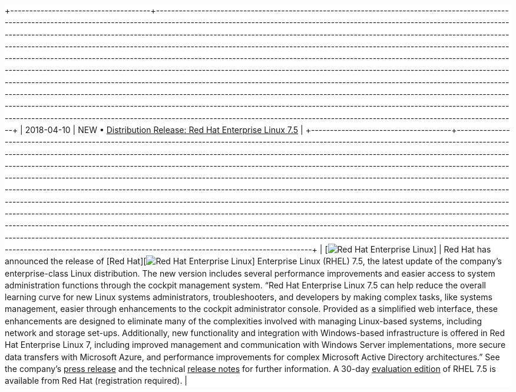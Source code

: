 +-------------------------------------+--------------------------------------------------------------------------------------------------------------------------------------------------------------------------------------------------------------------------------------------------------------------------------------------------------------------------------------------------------------------------------------------------------------------------------------------------------------------------------------------------------------------------------------------------------------------------------------------------------------------------------------------------------------------------------------------------------------------------------------------------------------------------------------------------------------------------------------------------------------------------------------------------------------------------------------------------------------------------------------------------------------------------------------------------------------------------------------------------------------------------------------------------------------------------------------------------------------------------------------------------------------------------------------------------------------------------------------------+
| 2018-04-10                          | NEW • [Distribution Release: Red Hat Enterprise Linux 7.5]                                                                                                                                                                                                                                                                                                                                                                                                                                                                                                                                                                                                                                                                                                                                                                                                                                                                                                                                                                                                                                                                                                                                                                                                                                                                                 |
+-------------------------------------+--------------------------------------------------------------------------------------------------------------------------------------------------------------------------------------------------------------------------------------------------------------------------------------------------------------------------------------------------------------------------------------------------------------------------------------------------------------------------------------------------------------------------------------------------------------------------------------------------------------------------------------------------------------------------------------------------------------------------------------------------------------------------------------------------------------------------------------------------------------------------------------------------------------------------------------------------------------------------------------------------------------------------------------------------------------------------------------------------------------------------------------------------------------------------------------------------------------------------------------------------------------------------------------------------------------------------------------------+
| [![][47]]                           | Red Hat has announced the release of [Red Hat][![][47]] Enterprise Linux (RHEL) 7.5, the latest update of the company’s enterprise-class Linux distribution. The new version includes several performance improvements and easier access to system administration functions through the cockpit management system. “Red Hat Enterprise Linux 7.5 can help reduce the overall learning curve for new Linux systems administrators, troubleshooters, and developers by making complex tasks, like systems management, easier through enhancements to the cockpit administrator console. Provided as a simplified web interface, these enhancements are designed to eliminate many of the complexities involved with managing Linux-based systems, including network and storage set-ups. Additionally, new functionality and integration with Windows-based infrastructure is offered in Red Hat Enterprise Linux 7, including improved management and communication with Windows Server implementations, more secure data transfers with Microsoft Azure, and performance improvements for complex Microsoft Active Directory architectures.” See the company’s [press release] and the technical [release notes][50] for further information. A 30-day [evaluation edition] of RHEL 7.5 is available from Red Hat (registration required). |

  [1]: https://distrowatch.com/images/yvzhuwbpy/gparted.png "GParted Live"
  [2]: https://distrowatch.com/images/slinks/gparted-small.png
  [3]: https://distrowatch.com/images/other/xml.png
  [Distribution Release: Trisquel GNU/Linux 8.0]: https://distrowatch.com/10171
  [4]: https://distrowatch.com/images/yvzhuwbpy/trisquel.png "Trisquel GNU/Linux"
  [5]: https://distrowatch.com/images/slinks/trisquel-small.png
  [Rate this project]: https://distrowatch.com/dwres.php?resource=ratings&distro=trisquel
  [release announcement]: https://listas.trisquel.info/pipermail/trisquel-announce/2018-April/000019.html
  [Download]: https://trisquel.info/en/download
  [pkglist]: https://distrowatch.com/table.php?distribution=trisquel&pkglist=true&version=8.0#pkglist
  [trisquel\_8.0\_amd64.iso]: http://jenkins.trisquel.info/makeiso/iso/trisquel_8.0_amd64.iso
  [MD5]: https://cdimage.trisquel.info/trisquel-images/trisquel_8.0_amd64.iso.md5
  [signature]: https://cdimage.trisquel.info/trisquel-images/trisquel_8.0_amd64.iso.asc
  [torrent]: https://cdimage.trisquel.info/trisquel-images/trisquel_8.0_amd64.iso.torrent
  [trisquel-mini\_8.0\_amd64.iso]: http://ftp.caliu.cat/pub/distribucions/trisquel/iso/trisquel-mini_8.0_amd64.iso
  [6]: https://cdimage.trisquel.info/trisquel-images/trisquel-mini_8.0_amd64.iso.md5
  [7]: https://cdimage.trisquel.info/trisquel-images/trisquel-mini_8.0_amd64.iso.asc
  [8]: https://cdimage.trisquel.info/trisquel-images/trisquel-mini_8.0_amd64.iso.torrent
  [OSDisc]: https://distrowatch.com/osdisc?trisquel
  [Distribution Release: Oracle Linux 7.5]: https://distrowatch.com/10170
  [9]: https://distrowatch.com/images/yvzhuwbpy/oracle.png "Oracle Linux"
  [10]: https://distrowatch.com/images/slinks/oracle-small.png
  [11]: https://distrowatch.com/dwres.php?resource=ratings&distro=oracle
  [12]: https://blogs.oracle.com/linux/announcing-the-release-of-oracle-linux-7-update-5
  [release notes]: https://docs.oracle.com/cd/E52668_01/E93593/html/index.html
  [13]: https://community.oracle.com/docs/DOC-917963
  [SHA256]: http://ftp5.gwdg.de/pub/linux/oracle/OL7/u5/x86_64/OracleLinux-R7-U5-Server-x86_64-dvd.iso.sha256sum
  [14]: https://distrowatch.com/table.php?distribution=oracle&pkglist=true&version=7.5#pkglist
  [15]: https://distrowatch.com/osdisc?oracle
  [DistroWatch Weekly, Issue 759]: https://distrowatch.com/weekly.php?issue=20180416
  [16]: https://distrowatch.com/images/yvzhuwbpy/skoi.png "DistroWatch Weekly"
  [Review: Neptune 5.0]: https://distrowatch.com/weekly.php?issue=20180416#neptune
  [News: elementary’s new generation of apps, building containers on Red Hat, MX publishes new FAQ, antiX introduces Sid edition]: https://distrowatch.com/weekly.php?issue=20180416#news
  [Tips and tricks: Fix filenames, manage networks from the command line and more command line tips]: https://distrowatch.com/weekly.php?issue=20180416#tips
  [Released last week: Red Hat Enterprise Linux 7.5, DragonFly BSD 5.2.0, Clonezilla Live 2.5.5-38]: https://distrowatch.com/weekly.php?issue=20180416#released
  [Torrent corner: Clonezilla Live, DragonFly BSD, Endless OS, LibreELEC, Neptune, Raspberry Digital Signage, ReactOS, Sabayon]: https://distrowatch.com/weekly.php?issue=20180416#torrent
  [Opinion poll: How long should long term support last?]: https://distrowatch.com/weekly.php?issue=20180416#poll
  [DistroWatch.com news: Dormant and discontinued projects]: https://distrowatch.com/weekly.php?issue=20180416#sitenews
  [New distributions: Easy OS]: https://distrowatch.com/weekly.php?issue=20180416#waiting
  [Reader comments]: https://distrowatch.com/weekly.php?issue=20180416#comments
  [OS Release: ReactOS 0.4.8]: https://distrowatch.com/10168
  [17]: https://distrowatch.com/images/yvzhuwbpy/reactos.png "ReactOS"
  [18]: https://distrowatch.com/images/slinks/reactos-small.png
  [19]: https://distrowatch.com/dwres.php?resource=ratings&distro=reactos
  [20]: http://www.reactos.org/project-news/reactos-048-released
  [21]: http://www.reactos.org/download
  [22]: https://sourceforge.net/projects/reactos/files/ReactOS/0.4.8/
  [ReactOS-0.4.8-iso.zip]: http://downloads.sourceforge.net/reactos/ReactOS-0.4.8-iso.zip
  [ReactOS-0.4.8-live.zip]: http://downloads.sourceforge.net/reactos/ReactOS-0.4.8-live.zip
  [23]: https://distrowatch.com/osdisc?reactos
  [Development Release: SparkyLinux 4.8 RC]: https://distrowatch.com/10167
  [24]: https://distrowatch.com/images/yvzhuwbpy/sparky.png "SparkyLinux"
  [25]: https://distrowatch.com/images/slinks/sparky-small.png
  [26]: https://distrowatch.com/dwres.php?resource=ratings&distro=sparky
  [27]: https://sparkylinux.org/sparky-4-8-rc/
  [28]: https://sparkylinux.org/download/development/
  [SHA512]: http://downloads.sourceforge.net/sparkylinux/sparkylinux-4.8-rc-x86_64-minimalgui.iso.allsums.txt
  [29]: http://downloads.sourceforge.net/sparkylinux/sparkylinux-4.8-rc-x86_64-minimalgui.iso.sig
  [30]: http://linuxtracker.org/torrents/f9390c1eb8541200bf749aac884b7788ede193ce
  [31]: https://distrowatch.com/table.php?distribution=sparky&pkglist=true&version=4.7#pkglist
  [Distribution Release: Clonezilla Live 2.5.5-38]: https://distrowatch.com/10166
  [32]: https://distrowatch.com/images/yvzhuwbpy/clonezilla.png "Clonezilla Live"
  [33]: https://distrowatch.com/images/slinks/clonezilla-small.png
  [34]: https://distrowatch.com/dwres.php?resource=ratings&distro=clonezilla
  [35]: https://sourceforge.net/p/clonezilla/news/2018/04/stable-clonezilla-live-255-38-released/
  [36]: http://clonezilla.org/downloads.php
  [37]: http://clonezilla.org/downloads/stable/checksums.php
  [38]: https://distrowatch.com/table.php?distribution=clonezilla&pkglist=true&version=2.5.5-38#pkglist
  [39]: https://distrowatch.com/osdisc?clonezilla
  [BSD Release: DragonFlyBSD 5.2.0]: https://distrowatch.com/10165
  [40]: https://distrowatch.com/images/yvzhuwbpy/dragonflybsd.png "DragonFly BSD"
  [41]: https://distrowatch.com/images/slinks/dragonflybsd-small.png
  [42]: https://distrowatch.com/dwres.php?resource=ratings&distro=dragonflybsd
  [43]: https://www.dragonflybsd.org/release52/
  [44]: https://www.dragonflybsd.org/download/
  [dfly-x86\_64-5.2.0\_REL.iso.bz2]: http://mirror-master.dragonflybsd.org/iso-images/dfly-x86_64-5.2.0_REL.iso.bz2
  [45]: http://avalon.dragonflybsd.org/iso-images/md5.txt
  [46]: https://distrowatch.com/table.php?distribution=dragonflybsd&pkglist=true&version=5.2.0#pkglist
  [Distribution Release: Red Hat Enterprise Linux 7.5]: https://distrowatch.com/10164
  [47]: https://distrowatch.com/images/yvzhuwbpy/redhat.png "Red Hat Enterprise Linux"
  [48]: https://distrowatch.com/images/slinks/redhat-small.png
  [49]: https://distrowatch.com/dwres.php?resource=ratings&distro=redhat
  [press release]: https://www.redhat.com/en/about/press-releases/red-hat-strengthens-hybrid-clouds-backbone-latest-version-red-hat-enterprise-linux
  [50]: https://access.redhat.com/documentation/en-us/red_hat_enterprise_linux/7/html/7.5_release_notes/index
  [evaluation edition]: https://access.redhat.com/products/red-hat-enterprise-linux/evaluation
  [DistroWatch Weekly, Issue 758]: https://distrowatch.com/weekly.php?issue=20180409
  [Review: Sortix 1.0]: https://distrowatch.com/weekly.php?issue=20180409#sortix
  [News: LibreELEC seeks image builders, SLE supports Raspberry Pi, openSUSE introduces atomic updates, Fedora phases out Python 2, SparkyLinux streamlines downloads]: https://distrowatch.com/weekly.php?issue=20180409#news
  [Questions and answers: Locating portable packages]: https://distrowatch.com/weekly.php?issue=20180409#qa
  [Released last week: OpenBSD 6.3, NixOS 18.03]: https://distrowatch.com/weekly.php?issue=20180409#released
  [Torrent corner: Antergos, feren OS, Live Rasizo, NixOS, OpenBSD, Raspberry Slideshow, SwagArch, SystemRescueCd]: https://distrowatch.com/weekly.php?issue=20180409#torrent
  [Upcoming releases: SUSE Linux Enterprise 15 RC3]: https://distrowatch.com/weekly.php?issue=20180409#upcoming
  [Opinion poll: How long do you run the same distro?]: https://distrowatch.com/weekly.php?issue=20180409#poll
  [New distributions: SoNebuntu, SuperGamer Linux]: https://distrowatch.com/weekly.php?issue=20180409#waiting
  [51]: https://distrowatch.com/weekly.php?issue=20180409#comments
  [Development Release: Ubuntu 18.04 Beta 2]: https://distrowatch.com/10162
  [52]: https://distrowatch.com/images/yvzhuwbpy/ubuntu.png "Ubuntu"
  [53]: https://distrowatch.com/images/slinks/ubuntu-small.png
  [54]: https://distrowatch.com/dwres.php?resource=ratings&distro=ubuntu
  [55]: https://lists.ubuntu.com/archives/ubuntu-announce/2018-April/000230.html
  [56]: https://wiki.ubuntu.com/BionicBeaver/ReleaseNotes
  [57]: http://cdimage.ubuntu.com/ubuntu/releases/18.04/beta-2/SHA256SUMS
  [58]: http://cdimage.ubuntu.com/ubuntu/releases/18.04/beta-2/SHA256SUMS.gpg
  [59]: http://releases.ubuntu.com/18.04/ubuntu-18.04-beta2-desktop-amd64.iso.torrent
  [60]: https://distrowatch.com/table.php?distribution=ubuntu&pkglist=true&version=18.04-beta2#pkglist
  [61]: http://cdimage.ubuntu.com/kubuntu/releases/18.04/beta-2/SHA256SUMS
  [62]: http://cdimage.ubuntu.com/kubuntu/releases/18.04/beta-2/SHA256SUMS.gpg
  [63]: http://cdimage.ubuntu.com/kubuntu/releases/18.04/beta-2/kubuntu-18.04-beta2-desktop-amd64.iso.torrent
  [64]: https://wiki.ubuntu.com/BionicBeaver/Beta2/Kubuntu
  [65]: https://distrowatch.com/table.php?distribution=kubuntu&pkglist=true&version=18.04-beta2#pkglist
  [66]: http://cdimage.ubuntu.com/lubuntu/releases/18.04/beta-2/SHA256SUMS
  [67]: http://cdimage.ubuntu.com/lubuntu/releases/18.04/beta-2/SHA256SUMS.gpg
  [68]: http://cdimage.ubuntu.com/lubuntu/releases/18.04/beta-2/lubuntu-18.04-beta2-desktop-amd64.iso.torrent
  [69]: https://distrowatch.com/table.php?distribution=lubuntu&pkglist=true&version=18.04-beta2#pkglist
  [70]: http://cdimage.ubuntu.com/ubuntu-budgie/releases/18.04/beta-2/SHA256SUMS
  [71]: http://cdimage.ubuntu.com/ubuntu-budgie/releases/18.04/beta-2/SHA256SUMS.gpg
  [72]: http://cdimage.ubuntu.com/ubuntu-budgie/releases/18.04/beta-2/ubuntu-budgie-18.04-beta2-desktop-amd64.iso.torrent
  [73]: https://distrowatch.com/table.php?distribution=ubuntubudgie&pkglist=true&version=18.04-beta2#pkglist
  [74]: http://cdimage.ubuntu.com/ubuntukylin/releases/18.04/beta-2/SHA256SUMS
  [75]: http://cdimage.ubuntu.com/ubuntukylin/releases/18.04/beta-2/SHA256SUMS.gpg
  [76]: http://cdimage.ubuntu.com/ubuntukylin/releases/18.04/beta-2/ubuntukylin-18.04-beta2-desktop-amd64.iso.torrent
  [77]: https://wiki.ubuntu.com/BionicBeaver/Beta2/UbuntuKylin
  [78]: https://distrowatch.com/table.php?distribution=ubuntukylin&pkglist=true&version=18.04-beta2#pkglist
  [79]: http://cdimage.ubuntu.com/ubuntu-mate/releases/18.04/beta-2/SHA256SUMS
  [80]: http://cdimage.ubuntu.com/ubuntu-mate/releases/18.04/beta-2/SHA256SUMS.gpg
  [81]: http://cdimage.ubuntu.com/ubuntu-mate/releases/18.04/beta-2/ubuntu-mate-18.04-beta2-desktop-amd64.iso.torrent
  [82]: https://ubuntu-mate.org/blog/ubuntu-mate-bionic-beta2/
  [83]: https://distrowatch.com/table.php?distribution=ubuntumate&pkglist=true&version=18.04-beta2#pkglist
  [84]: http://cdimage.ubuntu.com/ubuntustudio/releases/18.04/beta-2/SHA256SUMS
  [85]: http://cdimage.ubuntu.com/ubuntustudio/releases/18.04/beta-2/SHA256SUMS.gpg
  [86]: http://cdimage.ubuntu.com/ubuntustudio/releases/18.04/beta-2/ubuntustudio-18.04-beta2-dvd-amd64.iso.torrent
  [87]: https://wiki.ubuntu.com/BionicBeaver/Beta2/UbuntuStudio
  [88]: https://distrowatch.com/table.php?distribution=ubuntustudio&pkglist=true&version=18.04-beta2#pkglist
  [xubuntu-beta-2-desktop-amd64.iso]: http://cdimage.ubuntu.com/xubuntu/releases/18.04/beta-2/xubuntu-18.04-beta2-desktop-amd64.iso
  [89]: http://cdimage.ubuntu.com/xubuntu/releases/18.04/beta-2/SHA256SUMS
  [90]: http://cdimage.ubuntu.com/xubuntu/releases/18.04/beta-2/SHA256SUMS.gpg
  [91]: http://cdimage.ubuntu.com/xubuntu/releases/18.04/beta-2/xubuntu-18.04-beta2-desktop-amd64.iso.torrent
  [92]: http://wiki.xubuntu.org/releases/18.04/release-notes
  [93]: https://distrowatch.com/table.php?distribution=xubuntu&pkglist=true&version=18.04-beta2#pkglist
  [Distribution Release: NixOS 18.03]: https://distrowatch.com/10161
  [94]: https://distrowatch.com/images/yvzhuwbpy/nixos.png "NixOS"
  [95]: https://distrowatch.com/images/slinks/nixos-small.png
  [96]: https://distrowatch.com/dwres.php?resource=ratings&distro=nixos
  [97]: https://nixos.org/nix/manual/#ssec-relnotes-2.0
  [98]: https://nixos.org/nixos/manual/release-notes.html#sec-release-18.03
  [99]: https://nixos.org/nixos/download.html
  [100]: https://distrowatch.com/table.php?distribution=nixos&pkglist=true&version=18.03#pkglist
  [101]: https://d3g5gsiof5omrk.cloudfront.net/nixos/18.03/nixos-18.03.131768.a74969256b0/nixos-graphical-18.03.131768.a74969256b0-x86_64-linux.iso.sha256
  [102]: https://d3g5gsiof5omrk.cloudfront.net/nixos/18.03/nixos-18.03.131768.a74969256b0/nixos-minimal-18.03.131768.a74969256b0-x86_64-linux.iso.sha256
  [103]: https://distrowatch.com/osdisc?nixos
  [Development Release: Fedora 28 Beta]: https://distrowatch.com/10160
  [104]: https://distrowatch.com/images/yvzhuwbpy/fedora.png "Fedora"
  [105]: https://distrowatch.com/images/slinks/fedora-small.png
  [106]: https://distrowatch.com/dwres.php?resource=ratings&distro=fedora
  [Modularity is Dead, Long Live Modularity]: https://communityblog.fedoraproject.org/modularity-dead-long-live-modularity/
  [107]: https://getfedora.org/
  [108]: https://distrowatch.com/table.php?distribution=fedora&pkglist=true&version=28-beta#pkglist
  [109]: http://dl.fedoraproject.org/pub/fedora/linux/releases/test/28_Beta/Workstation/x86_64/iso/Fedora-Workstation-28_Beta-1.3-x86_64-CHECKSUM
  [110]: http://dl.fedoraproject.org/pub/fedora/linux/releases/test/28_Beta/Server/x86_64/iso/Fedora-Server-28_Beta-1.3-x86_64-CHECKSUM
  [Featured Distribution: 3CX Phone System]: https://distrowatch.com/table.php?distribution=3cx&ver=pbx
  [111]: https://distrowatch.com/images/yvzhuwbpy/3cx.png "3CX Phone System"
  [112]: https://distrowatch.com/images/slinks/3cx-small.png
  [Excel tutorials]: http://www.excel-easy.com/
  [formulas and functions]: http://www.excel-easy.com/introduction/formulas-functions.html
  [charts]: http://www.excel-easy.com/data-analysis/charts.html
  [Analysis ToolPak]: http://www.excel-easy.com/data-analysis/analysis-toolpak.html